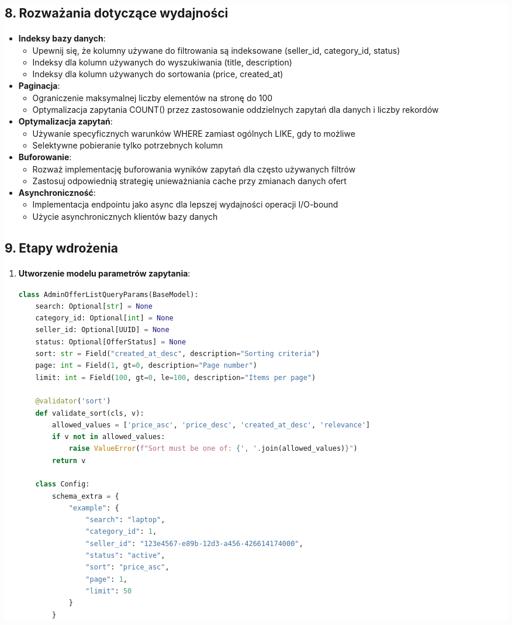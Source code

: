 ## 8. Rozważania dotyczące wydajności
- **Indeksy bazy danych**:
  - Upewnij się, że kolumny używane do filtrowania są indeksowane (seller_id, category_id, status)
  - Indeksy dla kolumn używanych do wyszukiwania (title, description)
  - Indeksy dla kolumn używanych do sortowania (price, created_at)
- **Paginacja**:
  - Ograniczenie maksymalnej liczby elementów na stronę do 100
  - Optymalizacja zapytania COUNT() przez zastosowanie oddzielnych zapytań dla danych i liczby rekordów
- **Optymalizacja zapytań**:
  - Używanie specyficznych warunków WHERE zamiast ogólnych LIKE, gdy to możliwe
  - Selektywne pobieranie tylko potrzebnych kolumn
- **Buforowanie**:
  - Rozważ implementację buforowania wyników zapytań dla często używanych filtrów
  - Zastosuj odpowiednią strategię unieważniania cache przy zmianach danych ofert
- **Asynchroniczność**:
  - Implementacja endpointu jako async dla lepszej wydajności operacji I/O-bound
  - Użycie asynchronicznych klientów bazy danych

## 9. Etapy wdrożenia
1. **Utworzenie modelu parametrów zapytania**:
   ```python
   class AdminOfferListQueryParams(BaseModel):
       search: Optional[str] = None
       category_id: Optional[int] = None
       seller_id: Optional[UUID] = None
       status: Optional[OfferStatus] = None
       sort: str = Field("created_at_desc", description="Sorting criteria")
       page: int = Field(1, gt=0, description="Page number")
       limit: int = Field(100, gt=0, le=100, description="Items per page")
       
       @validator('sort')
       def validate_sort(cls, v):
           allowed_values = ['price_asc', 'price_desc', 'created_at_desc', 'relevance']
           if v not in allowed_values:
               raise ValueError(f"Sort must be one of: {', '.join(allowed_values)}")
           return v
       
       class Config:
           schema_extra = {
               "example": {
                   "search": "laptop",
                   "category_id": 1,
                   "seller_id": "123e4567-e89b-12d3-a456-426614174000",
                   "status": "active",
                   "sort": "price_asc",
                   "page": 1,
                   "limit": 50
               }
           }
   ```
